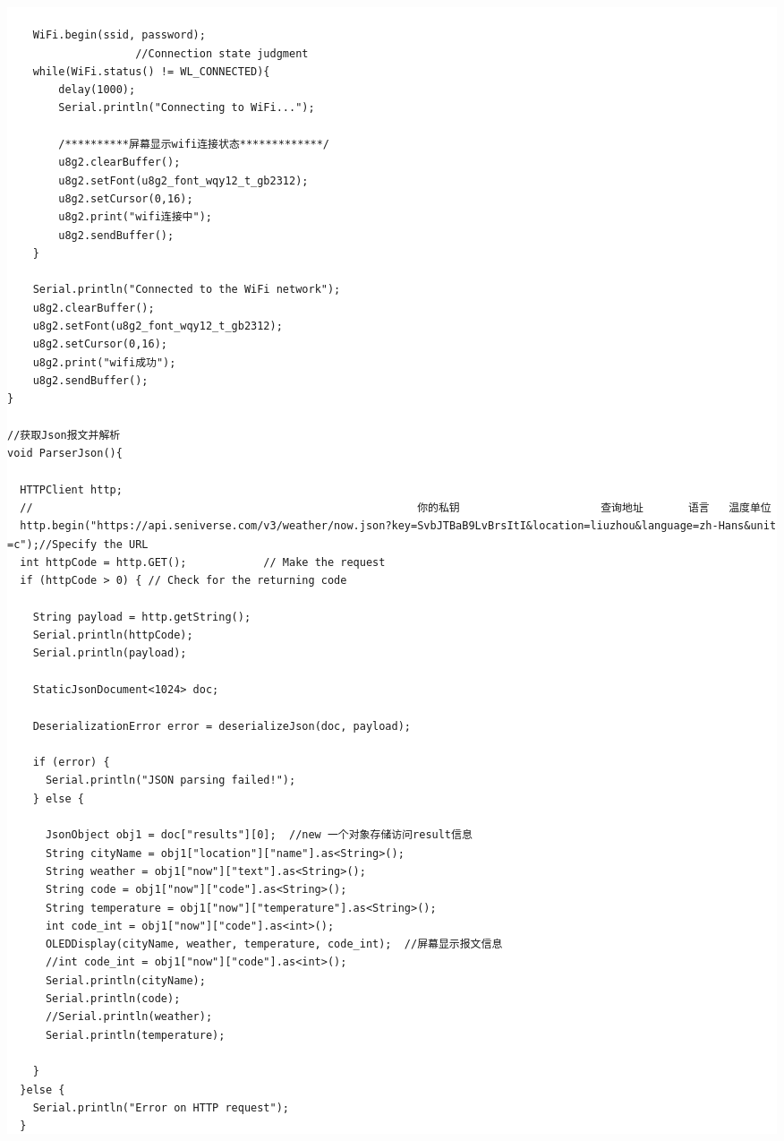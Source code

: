 ```

    WiFi.begin(ssid, password);
                    //Connection state judgment
    while(WiFi.status() != WL_CONNECTED){  
        delay(1000);
        Serial.println("Connecting to WiFi...");

        /**********屏幕显示wifi连接状态*************/
        u8g2.clearBuffer();
        u8g2.setFont(u8g2_font_wqy12_t_gb2312);
        u8g2.setCursor(0,16);
        u8g2.print("wifi连接中");
        u8g2.sendBuffer();
    }

    Serial.println("Connected to the WiFi network");
    u8g2.clearBuffer();
    u8g2.setFont(u8g2_font_wqy12_t_gb2312);
    u8g2.setCursor(0,16);
    u8g2.print("wifi成功");
    u8g2.sendBuffer();
}

//获取Json报文并解析
void ParserJson(){

  HTTPClient http;
  //                                                            你的私钥                      查询地址       语言   温度单位
  http.begin("https://api.seniverse.com/v3/weather/now.json?key=SvbJTBaB9LvBrsItI&location=liuzhou&language=zh-Hans&unit=c");//Specify the URL
  int httpCode = http.GET();            // Make the request
  if (httpCode > 0) { // Check for the returning code

    String payload = http.getString();
    Serial.println(httpCode);
    Serial.println(payload);

    StaticJsonDocument<1024> doc; 

    DeserializationError error = deserializeJson(doc, payload);

    if (error) {
      Serial.println("JSON parsing failed!");
    } else {

      JsonObject obj1 = doc["results"][0];  //new 一个对象存储访问result信息
      String cityName = obj1["location"]["name"].as<String>();
      String weather = obj1["now"]["text"].as<String>();
      String code = obj1["now"]["code"].as<String>();
      String temperature = obj1["now"]["temperature"].as<String>();
      int code_int = obj1["now"]["code"].as<int>();
      OLEDDisplay(cityName, weather, temperature, code_int);  //屏幕显示报文信息
      //int code_int = obj1["now"]["code"].as<int>();
      Serial.println(cityName);
      Serial.println(code);
      //Serial.println(weather);
      Serial.println(temperature);

    }
  }else {
    Serial.println("Error on HTTP request");
  }
```